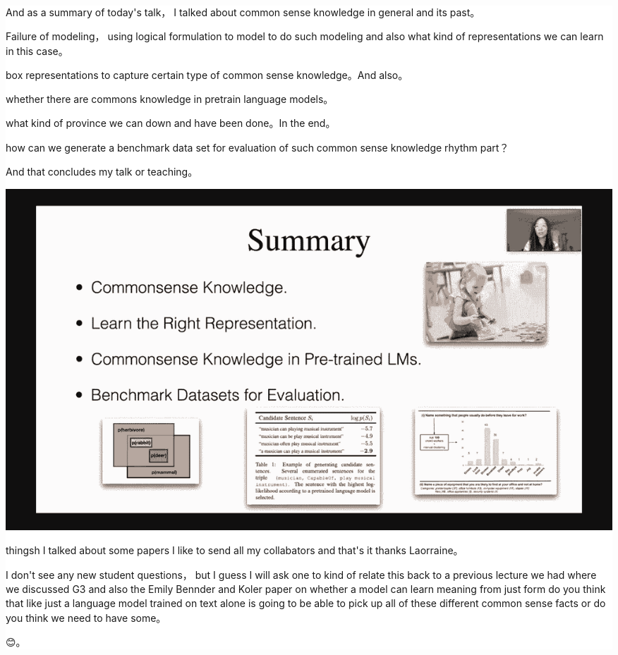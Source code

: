 
And as a summary of today's talk， I talked about common sense knowledge in general and its past。

Failure of modeling， using logical formulation to model to do such modeling and also what kind of representations we can learn in this case。

 box representations to capture certain type of common sense knowledge。And also。

 whether there are commons knowledge in pretrain language models。

 what kind of province we can down and have been done。In the end。

 how can we generate a benchmark data set for evaluation of such common sense knowledge rhythm part？

And that concludes my talk or teaching。

![](img/5410349b74b16c817978db5c87eec601_81.png)

thingsh I talked about some papers I like to send all my collabators and that's it thanks Laorraine。

 I don't see any new student questions， but I guess I will ask one to kind of relate this back to a previous lecture we had where we discussed G3 and also the Emily Bennder and Koler paper on whether a model can learn meaning from just form do you think that like just a language model trained on text alone is going to be able to pick up all of these different common sense facts or do you think we need to have some。

😊。
